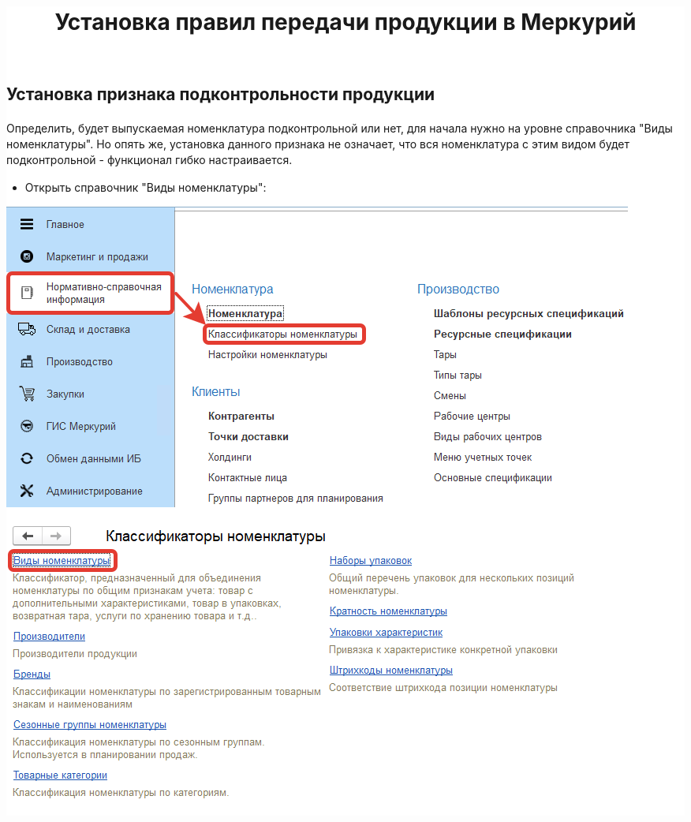 ﻿---
title: "Установка правил передачи продукции в Меркурий"
draft: false
weight: 2
---

## Установка признака подконтрольности продукции

Определить, будет выпускаемая номенклатура подконтрольной или нет, для начала нужно на уровне справочника "Виды номенклатуры". Но опять же, установка данного признака не означает, что вся номенклатура с этим видом будет подконтрольной - функционал гибко настраивается.

- Открыть справочник "Виды номенклатуры":

![1](1.png)

![2](2.png)
